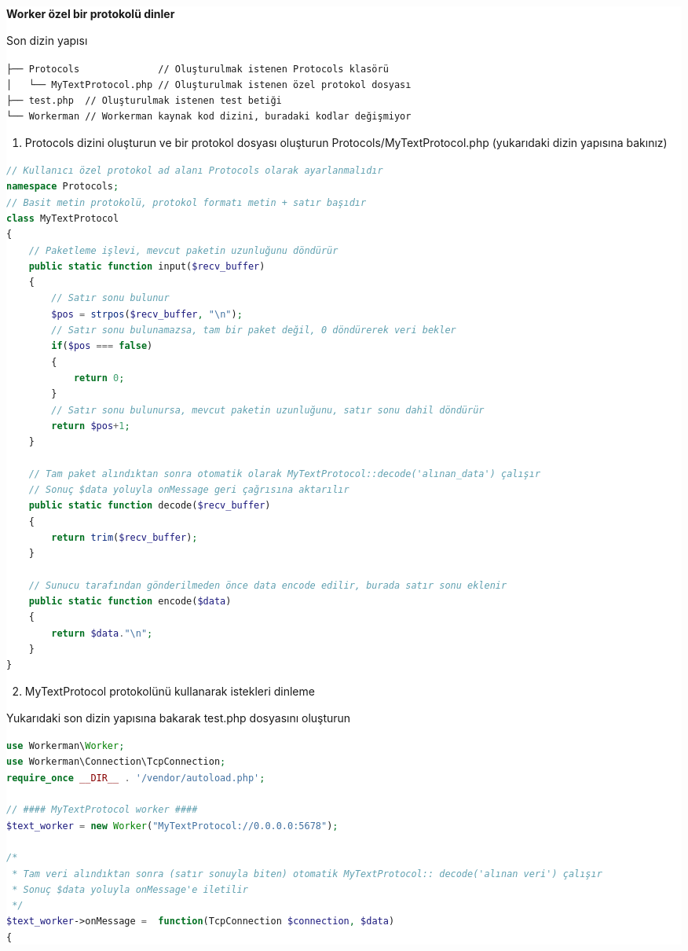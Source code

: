 
**Worker özel bir protokolü dinler**

Son dizin yapısı
```
├── Protocols              // Oluşturulmak istenen Protocols klasörü
│   └── MyTextProtocol.php // Oluşturulmak istenen özel protokol dosyası
├── test.php  // Oluşturulmak istenen test betiği
└── Workerman // Workerman kaynak kod dizini, buradaki kodlar değişmiyor
```

1. Protocols dizini oluşturun ve bir protokol dosyası oluşturun
Protocols/MyTextProtocol.php (yukarıdaki dizin yapısına bakınız)

```php
// Kullanıcı özel protokol ad alanı Protocols olarak ayarlanmalıdır
namespace Protocols;
// Basit metin protokolü, protokol formatı metin + satır başıdır
class MyTextProtocol
{
    // Paketleme işlevi, mevcut paketin uzunluğunu döndürür
    public static function input($recv_buffer)
    {
        // Satır sonu bulunur
        $pos = strpos($recv_buffer, "\n");
        // Satır sonu bulunamazsa, tam bir paket değil, 0 döndürerek veri bekler
        if($pos === false)
        {
            return 0;
        }
        // Satır sonu bulunursa, mevcut paketin uzunluğunu, satır sonu dahil döndürür
        return $pos+1;
    }

    // Tam paket alındıktan sonra otomatik olarak MyTextProtocol::decode('alınan_data') çalışır
    // Sonuç $data yoluyla onMessage geri çağrısına aktarılır
    public static function decode($recv_buffer)
    {
        return trim($recv_buffer);
    }

    // Sunucu tarafından gönderilmeden önce data encode edilir, burada satır sonu eklenir
    public static function encode($data)
    {
        return $data."\n";
    }
}
```
2. MyTextProtocol protokolünü kullanarak istekleri dinleme

Yukarıdaki son dizin yapısına bakarak test.php dosyasını oluşturun

```php
use Workerman\Worker;
use Workerman\Connection\TcpConnection;
require_once __DIR__ . '/vendor/autoload.php';

// #### MyTextProtocol worker ####
$text_worker = new Worker("MyTextProtocol://0.0.0.0:5678");

/*
 * Tam veri alındıktan sonra (satır sonuyla biten) otomatik MyTextProtocol:: decode('alınan veri') çalışır
 * Sonuç $data yoluyla onMessage'e iletilir
 */
$text_worker->onMessage =  function(TcpConnection $connection, $data)
{
```